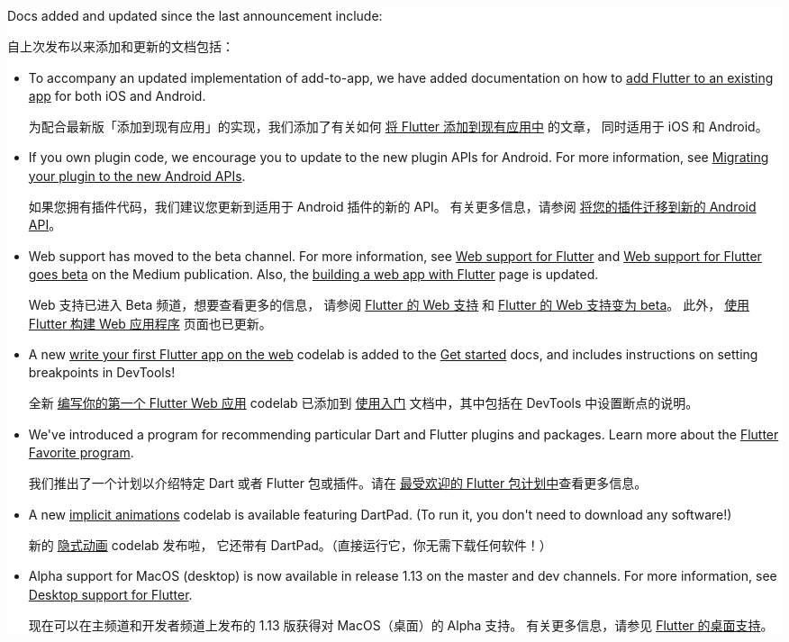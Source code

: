 Docs added and updated since the last announcement include:

自上次发布以来添加和更新的文档包括：

* To accompany an updated implementation of add-to-app,
  we have added documentation on how to
  [add Flutter to an existing app][] for both iOS and Android.

  为配合最新版「添加到现有应用」的实现，我们添加了有关如何
  [将 Flutter 添加到现有应用中][add Flutter to an existing app] 的文章，
  同时适用于 iOS 和 Android。

* If you own plugin code, we encourage you to update to the
  new plugin APIs for Android. For more information, see
  [Migrating your plugin to the new Android APIs][].

  如果您拥有插件代码，我们建议您更新到适用于 Android 插件的新的 API。
  有关更多信息，请参阅
  [将您的插件迁移到新的 Android API][Migrating your plugin to the new Android APIs]。

* Web support has moved to the beta channel. For more information,
  see [Web support for Flutter][] and
  [Web support for Flutter goes beta][] on the Medium publication.
  Also, the [building a web app with Flutter][] page is updated.

  Web 支持已进入 Beta 频道，想要查看更多的信息，
  请参阅 [Flutter 的 Web 支持][Web support for Flutter] 和
  [Flutter 的 Web 支持变为 beta][Web support for Flutter goes beta]。
  此外，
  [使用 Flutter 构建 Web 应用程序][building a web app with Flutter] 页面也已更新。

* A new [write your first Flutter app on the web][] codelab
  is added to the [Get started][] docs, and includes
  instructions on setting breakpoints in DevTools!

  全新 
  [编写你的第一个 Flutter Web 应用][write your first Flutter app on the web] codelab
  已添加到 [使用入门][Get started] 文档中，其中包括在 DevTools 中设置断点的说明。

* We've introduced a program for recommending particular Dart and
  Flutter plugins and packages. Learn more about the
  [Flutter Favorite program][].

  我们推出了一个计划以介绍特定 Dart 或者 Flutter 包或插件。请在 [最受欢迎的 Flutter 包计划中][Flutter Favorite program]查看更多信息。

* A new [implicit animations][] codelab is available
  featuring DartPad.
  (To run it, you don't need to download any software!)

  新的 [隐式动画][implicit animations] codelab 发布啦，
  它还带有 DartPad。（直接运行它，你无需下载任何软件！）

* Alpha support for MacOS (desktop) is now available in
  release 1.13 on the master and dev channels.
  For more information, see [Desktop support for Flutter][].

  现在可以在主频道和开发者频道上发布的 1.13 版获得对 MacOS（桌面）的 Alpha 支持。
  有关更多信息，请参见 [Flutter 的桌面支持][Desktop support for Flutter]。


[Adding Admob Ads to a Flutter app]: https://codelabs.developers.google.com/codelabs/admob-ads-in-flutter/
[Announcing Adobe XD Support for Flutter]: {{site.medium}}/flutter/announcing-adobe-xd-support-for-flutter-4b3dd55ff40e
[Announcing Flutter 1.20]: {{site.medium}}/flutter/announcing-flutter-1-20-2aaf68c89c75
[Building performant Flutter widgets]: {{site.medium}}/flutter/building-performant-flutter-widgets-3b2558aa08fa
[codelabs landing]: /docs/codelabs
[Desktop support]: /desktop
[dev-tools]: {{site.medium}}/flutter/new-tools-for-flutter-developers-built-in-flutter-a122cb4eec86
[Developing for iOS 14 beta]: /docs/development/ios-14
[Enums with Extensions in Dart]: {{site.medium}}/flutter/enums-with-extensions-dart-460c42ea51f7
[Flutter and Desktop apps]: {{site.medium}}/flutter/handling-404-page-not-found-error-in-flutter-731f5a9fba29
[Flutter books]: /docs/resources/books
[Flutter codelabs]: /docs/codelabs
[Flutter Day]: https://events.withgoogle.com/flutter-day/
[Flutter Package Ecosystem Update]: {{site.medium}}/flutter/flutter-package-ecosystem-update-d50645f2d7bc
[Flutter Performance Updates in 2019]: {{site.medium}}/flutter/going-deeper-with-flutters-web-support-66d7ad95eb5224
[Going deeper with Flutter's web support]: {{site.medium}}/flutter/going-deeper-with-flutters-web-support-66d7ad95eb52
[Handling 404: Page not found error in Flutter]: {{site.medium}}/flutter/handling-404-page-not-found-error-in-flutter-731f5a9fba29
[How to write a Flutter plugin]: https://codelabs.developers.google.com/codelabs/write-flutter-plugin
[installing Flutter on Linux using snapd.]: /docs/get-started/install/linux
[Managing issues in a large-scale open source project]: {{site.medium}}/flutter/managing-issues-in-a-large-scale-open-source-project-b3be6eecae2b
[How to debug layout issues with the Flutter Inspector]: {{site.medium}}/flutter/how-to-debug-layout-issues-with-the-flutter-inspector-87460a7b9db
[Multi-platform Firestore Flutter]: https://codelabs.developers.google.com/codelabs/friendlyeats-flutter/
[q1-2020]: {{site.medium}}/flutter/what-are-the-important-difficult-tasks-for-flutter-devs-q1-2020-survey-results-a5ef2305429b
[Reducing shader compilation jank on mobile]: /docs/perf/rendering/shader
[shaking]: {{site.medium}}/flutter/optimizing-performance-in-flutter-web-apps-with-tree-shaking-and-deferred-loading-535fbe3cd674
[Two Months of #FlutterGoodNewsWednesday]: {{site.medium}}/flutter/two-months-of-fluttergoodnewswednesday-a12e60bab782
[ubuntu]: {{site.medium}}/flutter/announcing-flutter-linux-alpha-with-canonical-19eb824590a9
[Understanding null safety]: {{site.dart-site}}/null-safety/understanding-null-safety
[Using a plugin with a Flutter web app]: https://codelabs.developers.google.com/codelabs/web-url-launcher/
[web-perf]: {{site.medium}}/flutter/improving-perceived-performance-with-image-placeholders-precaching-and-disabled-navigation-6b3601087a2b
[What's new with the Slider widget?]: {{site.medium}}/flutter/whats-new-with-the-slider-widget-ce48a22611a3
[What we learned from the Flutter Q2 2020 survey]: {{site.medium}}/flutter/what-we-learned-from-the-flutter-q2-2020-survey-a4f1fc8faac9
[Write a Flutter desktop application]: https://codelabs.developers.google.com/codelabs/flutter-github-graphql-client/
[Adding Admob Ads to a Flutter app]: https://codelabs.developers.google.com/codelabs/admob-ads-in-flutter/
[Announcing Adobe XD Support for Flutter]: {{site.medium}}/flutter/announcing-adobe-xd-support-for-flutter-4b3dd55ff40e
[Announcing Flutter 1.20]: {{site.medium}}/flutter/announcing-flutter-1-20-2aaf68c89c75
[Building performant Flutter widgets]: {{site.medium}}/flutter/building-performant-flutter-widgets-3b2558aa08fa
[codelabs landing]: /docs/codelabs
[Desktop support]: /desktop
[dev-tools]: {{site.medium}}/flutter/new-tools-for-flutter-developers-built-in-flutter-a122cb4eec86
[Developing for iOS 14 beta]: /docs/development/ios-14
[Enums with Extensions in Dart]: {{site.medium}}/flutter/enums-with-extensions-dart-460c42ea51f7
[Flutter and Desktop apps]: {{site.medium}}/flutter/handling-404-page-not-found-error-in-flutter-731f5a9fba29
[Flutter books]: /docs/resources/books
[Flutter codelabs]: /docs/codelabs
[Flutter Day]: https://events.withgoogle.com/flutter-day/
[Flutter Package Ecosystem Update]: {{site.medium}}/flutter/flutter-package-ecosystem-update-d50645f2d7bc
[Flutter Performance Updates in 2019]: {{site.medium}}/flutter/going-deeper-with-flutters-web-support-66d7ad95eb5224
[Going deeper with Flutter's web support]: {{site.medium}}/flutter/going-deeper-with-flutters-web-support-66d7ad95eb52
[Handling 404: Page not found error in Flutter]: {{site.medium}}/flutter/handling-404-page-not-found-error-in-flutter-731f5a9fba29
[How to write a Flutter plugin]: https://codelabs.developers.google.com/codelabs/write-flutter-plugin
[installing Flutter on Linux using snapd.]: /docs/get-started/install/linux
[Managing issues in a large-scale open source project]: {{site.medium}}/flutter/managing-issues-in-a-large-scale-open-source-project-b3be6eecae2b
[How to debug layout issues with the Flutter Inspector]: {{site.medium}}/flutter/how-to-debug-layout-issues-with-the-flutter-inspector-87460a7b9db
[Multi-platform Firestore Flutter]: https://codelabs.developers.google.com/codelabs/friendlyeats-flutter/
[q1-2020]: {{site.medium}}/flutter/what-are-the-important-difficult-tasks-for-flutter-devs-q1-2020-survey-results-a5ef2305429b
[Reducing shader compilation jank on mobile]: /docs/perf/rendering/shader
[shaking]: {{site.medium}}/flutter/optimizing-performance-in-flutter-web-apps-with-tree-shaking-and-deferred-loading-535fbe3cd674
[Two Months of #FlutterGoodNewsWednesday]: {{site.medium}}/flutter/two-months-of-fluttergoodnewswednesday-a12e60bab782
[ubuntu]: {{site.medium}}/flutter/announcing-flutter-linux-alpha-with-canonical-19eb824590a9
[Understanding null safety]: {{site.dart-site}}/null-safety/understanding-null-safety
[Using a plugin with a Flutter web app]: https://codelabs.developers.google.com/codelabs/web-url-launcher/
[web-perf]: {{site.medium}}/flutter/improving-perceived-performance-with-image-placeholders-precaching-and-disabled-navigation-6b3601087a2b
[What's new with the Slider widget?]: {{site.medium}}/flutter/whats-new-with-the-slider-widget-ce48a22611a3
[What we learned from the Flutter Q2 2020 survey]: {{site.medium}}/flutter/what-we-learned-from-the-flutter-q2-2020-survey-a4f1fc8faac9
[Write a Flutter desktop application]: https://codelabs.developers.google.com/codelabs/flutter-github-graphql-client/
[Adding Admob Ads to a Flutter app]: https://codelabs.developers.google.com/codelabs/admob-ads-in-flutter/
[Announcing Adobe XD Support for Flutter]: {{site.medium}}/flutter/announcing-adobe-xd-support-for-flutter-4b3dd55ff40e
[Announcing Flutter 1.20]: {{site.medium}}/flutter/announcing-flutter-1-20-2aaf68c89c75
[Building performant Flutter widgets]: {{site.medium}}/flutter/building-performant-flutter-widgets-3b2558aa08fa
[codelabs landing]: /docs/codelabs
[Desktop support]: /desktop
[dev-tools]: {{site.medium}}/flutter/new-tools-for-flutter-developers-built-in-flutter-a122cb4eec86
[Developing for iOS 14 beta]: /docs/development/ios-14
[Enums with Extensions in Dart]: {{site.medium}}/flutter/enums-with-extensions-dart-460c42ea51f7
[Flutter and Desktop apps]: {{site.medium}}/flutter/flutter-and-desktop-3a0dd0f8353e
[Flutter architectural overview]: /docs/resources/architectural-overview
[Flutter books]: /docs/resources/books
[Flutter codelabs]: /docs/codelabs
[Flutter Day]: https://events.withgoogle.com/flutter-day/
[Flutter Package Ecosystem Update]: {{site.medium}}/flutter/flutter-package-ecosystem-update-d50645f2d7bc
[Flutter Performance Updates in 2019]: {{site.medium}}/flutter/going-deeper-with-flutters-web-support-66d7ad95eb5224
[Going deeper with Flutter's web support]: {{site.medium}}/flutter/going-deeper-with-flutters-web-support-66d7ad95eb52
[Handling 404: Page not found error in Flutter]: {{site.medium}}/flutter/handling-404-page-not-found-error-in-flutter-731f5a9fba29
[How to write a Flutter plugin]: https://codelabs.developers.google.com/codelabs/write-flutter-plugin
[installing Flutter on Linux using snapd.]: /docs/get-started/install/linux
[Managing issues in a large-scale open source project]: {{site.medium}}/flutter/managing-issues-in-a-large-scale-open-source-project-b3be6eecae2b
[How to debug layout issues with the Flutter Inspector]: {{site.medium}}/flutter/how-to-debug-layout-issues-with-the-flutter-inspector-87460a7b9db
[Multi-platform Firestore Flutter]: https://codelabs.developers.google.com/codelabs/friendlyeats-flutter/
[q1-2020]: {{site.medium}}/flutter/what-are-the-important-difficult-tasks-for-flutter-devs-q1-2020-survey-results-a5ef2305429b
[Reducing shader compilation jank on mobile]: /docs/perf/rendering/shader
[shaking]: {{site.medium}}/flutter/optimizing-performance-in-flutter-web-apps-with-tree-shaking-and-deferred-loading-535fbe3cd674
[Two Months of #FlutterGoodNewsWednesday]: {{site.medium}}/flutter/two-months-of-fluttergoodnewswednesday-a12e60bab782
[ubuntu]: {{site.medium}}/flutter/announcing-flutter-linux-alpha-with-canonical-19eb824590a9
[Understanding null safety]: {{site.dart-site}}/null-safety/understanding-null-safety
[Using a plugin with a Flutter web app]: https://codelabs.developers.google.com/codelabs/web-url-launcher/
[web-perf]: {{site.medium}}/flutter/improving-perceived-performance-with-image-placeholders-precaching-and-disabled-navigation-6b3601087a2b
[What's new with the Slider widget?]: {{site.medium}}/flutter/whats-new-with-the-slider-widget-ce48a22611a3
[What we learned from the Flutter Q2 2020 survey]: {{site.medium}}/flutter/what-we-learned-from-the-flutter-q2-2020-survey-a4f1fc8faac9
[Write a Flutter desktop application]: https://codelabs.developers.google.com/codelabs/flutter-github-graphql-client/
[add2app]: /docs/development/add-to-app/android/plugin-setup
[Animation deep dive]: {{site.medium}}/flutter/animation-deep-dive-39d3ffea111f
[animations landing page]: /docs/development/ui/animations
[Announcing a free Flutter introductory course]: {{site.medium}}/flutter/learn-flutter-for-free-c9bc3b898c4d
[Announcing CodePen support for Flutter]: {{site.medium}}/flutter/announcing-codepen-support-for-flutter-bb346406fe50
[Announcing Flutter 1.17]: {{site.medium}}/flutter/announcing-flutter-1-17-4182d8af7f8e
[Custom implicit animations in Flutter…with TweenAnimationBuilder]: {{site.medium}}/flutter/custom-implicit-animations-in-flutter-with-tweenanimationbuilder-c76540b47185
[Desktop]: /desktop
[Developing packages and plugins]: /docs/development/packages-and-plugins/developing-packages
[Developing plugin packages]: /docs/development/packages-and-plugins/developing-packages#federated-plugins
[Directional animations with build-in explicit animations]: {{site.medium}}/flutter/directional-animations-with-built-in-explicit-animations-3e7c5e6fbbd7
[Flutter Medium]: {{site.medium}}/flutter
[Flutter Spring 2020 update]: {{site.medium}}/flutter/spring-2020-update-f723d898d7af
[Flutter web: Navigating URLs using named routes]: {{site.medium}}/flutter/web-navigating-urls-using-named-routes-307e1b1e2050
[Flutter web support updates]: {{site.medium}}/flutter/web-support-updates-8b14bfe6a908
[hot reload]: /docs/development/tools/hot-reload
[How to choose which Flutter animation widget is right for you?]: {{site.medium}}/flutter/how-to-choose-which-flutter-animation-widget-is-right-for-you-79ecfb7e72b5
[How to embed a Flutter application in a website using DartPad]: {{site.medium}}/flutter/how-to-embed-a-flutter-application-in-a-website-using-dartpad-b8fd0ee8c4b9
[How to float an overlay widget over a (possibly transformed) UI widget]: {{site.medium}}/flutter/how-to-float-an-overlay-widget-over-a-possibly-transformed-ui-widget-1d15ca7667b6
[How to write a Flutter web plugin, Part 2]: {{site.medium}}/flutter/how-to-write-a-flutter-web-plugin-part-2-afdddb69ece6
[Improving Flutter with your opinion - Q4 2019 survey results]: {{site.medium}}/flutter/improving-flutter-with-your-opinion-q4-2019-survey-results-ba0e6721bf23
[Introducing Google Fonts for Flutter v 1.0.0!]: {{site.medium}}/flutter/introducing-google-fonts-for-flutter-v-1-0-0-c0e993617118
[It’s Time: The Flutter Clock contest results]: {{site.medium}}/flutter/its-time-the-flutter-clock-contest-results-dcebe2eb3957
[Obfuscating Dart code]: /docs/deployment/obfuscate
[package for pre-canned Material widget animations]: {{site.pub}}/packages/animations
[Modern Flutter plugin development]: {{site.medium}}/flutter/modern-flutter-plugin-development-4c3ee015cf5a
[Supporting the new Android plugin APIs]: /docs/development/packages-and-plugins/plugin-api-migration
[Understanding constraints]: /docs/development/ui/layout/constraints
[When should I use AnimatedBuilder or AnimatedWidget?]: {{site.medium}}/flutter/when-should-i-useanimatedbuilder-or-animatedwidget-57ecae0959e8
[Writing custom platform-specific code]: /docs/development/platform-integration/platform-channels
[Xcode 11.4]: /docs/development/ios-project-migration
[add Flutter to an existing app]: /docs/development/add-to-app
[Announcing Flutter 1.12: What a year!]: {{site.medium}}/flutter/announcing-flutter-1-12-what-a-year-22c256ba525d
[app size]: /docs/perf/app-size#ios
[building a web app with Flutter]: /docs/get-started/web
[Desktop support for Flutter]: /desktop
[Flutter: the first UI platform designed for ambient computing]: https://developers.googleblog.com/2019/12/flutter-ui-ambient-computing.html?m=1
[Flutter Favorite program]: /docs/development/packages-and-plugins/favorites
[Flutter 1.12.13]: /docs/development/tools/sdk/release-notes/release-notes-1.12.13
[Flutter Gallery]: https://flutter.github.io/samples/#/
[Flutter Layout Explorer]: /docs/development/tools/devtools/inspector#flutter-layout-explorer
[Flutter Medium publication]: {{site.medium}}/flutter
[Migrating your plugin to the new Android APIs]: /docs/development/packages-and-plugins/plugin-api-migration
[implicit animations]: /docs/codelabs/implicit-animations
[Web support for Flutter]: /web
[Web support for Flutter goes beta]: {{site.medium}}/flutter/web-support-for-flutter-goes-beta-35b64a1217c0
[write your first Flutter app on the web]: /docs/get-started/codelab-web
[Get started]: /docs/get-started/install
[1.9.1 release notes]: /docs/development/tools/sdk/release-notes/release-notes-1.9.1
[building a web application]: /docs/get-started/web
[`ColorFiltered`]: {{site.api}}/flutter/widgets/ColorFiltered-class.html
[ColorFiltered demo]: {{site.github}}/csells/flutter_color_filter
[creating responsive apps]: /docs/development/ui/layout/responsive
[Flutter Medium publication]: {{site.medium}}/flutter
[Flutter for web]: /web
[Flutter news from GDD China: uniting Flutter on web and mobile, and introducing Flutter 1.9]: https://developers.googleblog.com/2019/09/flutter-news-from-gdd-china-flutter1.9.html?m=1
[Improving Flutter's Error Messages]: {{site.medium}}/flutter/improving-flutters-error-messages-e098513cecf9
[Performance view]: /docs/development/tools/devtools/performance
[preparing a web app for release]: /docs/deployment/web
[`SelectableText`]: {{site.api}}/flutter/material/SelectableText-class.html
[Showcase]: /showcase
[`ToggleButtons`]: {{site.api}}/flutter/material/ToggleButtons-class.html
[ToggleButtons demo]: {{site.github}}/csells/flutter_toggle_buttons
[Try it out]: /docs/codelabs/layout-basics
[Upgrading from package:flutter_web to the Flutter SDK]: {{site.github}}/flutter/flutter/wiki/Upgrading-from-package:flutter_web-to-the-Flutter-SDK
[using the dart:ffi library]: /docs/development/platform-integration/c-interop
[web FAQ]: /docs/development/platform-integration/web
[1.7.8 release notes]: /docs/development/tools/sdk/release-notes/release-notes-1.7.8
[Animate a page route transition]: /docs/cookbook/animation/page-route-animation
[Announcing Flutter 1.7]: {{site.flutter-medium}}/announcing-flutter-1-7-9cab4f34eacf
[Cookbook]: /docs/cookbook
[Debugging]: /docs/testing/debugging
[Debugging apps programmatically]: /docs/testing/code-debugging
[DevTools]: /docs/development/tools/devtools
[Flutter Medium Publication]: {{site.flutter-medium}}
[Flutter's build modes]: /docs/testing/build-modes
[Material RangeSlider in Flutter]: {{site.flutter-medium}}/material-range-slider-in-flutter-a285c6e3447d
[Performance best practices]: /docs/perf/rendering/best-practices
[Performance profiling]: /docs/perf/rendering/ui-performance
[Preparing an Android app for release]: /docs/deployment/android
[`RangeSlider`]: {{site.api}}/flutter/material/RangeSlider-class.html
[Simple app state management]: /docs/development/data-and-backend/state-mgmt/simple
[Basic Flutter layout codelab]: /docs/codelabs/layout-basics
[download the release]: /docs/development/tools/sdk/archive
[Flutter 1.5]: https://developers.googleblog.com/2019/05/Flutter-io19.html
[1.5.4 release notes]: /docs/development/tools/sdk/release-notes/release-notes-1.5.4
[Android Studio/IntelliJ]: /docs/development/tools/android-studio
[different state management options]: /docs/development/data-and-backend/state-mgmt/options
[download the release]: /docs/development/tools/sdk/archive
[ephemeral vs app state]: /docs/development/data-and-backend/state-mgmt/ephemeral-vs-app
[file an issue]: {{site.repo.this}}/issues
[introduction]: /docs/development/data-and-backend/state-mgmt/intro
[Performance profiling]: /docs/perf/rendering/ui-performance
[1.2.1 release notes]: /docs/development/tools/sdk/release-notes/release-notes-1.2.1
[simple app state management]: /docs/development/data-and-backend/state-mgmt/simple
[state management advice]: /docs/development/data-and-backend/state-mgmt/intro
[thinking declaratively]: /docs/development/data-and-backend/state-mgmt/declarative
[this site]: /docs/development/tools/devtools
[timeline view]: /docs/development/tools/devtools/timeline
[VS Code]: /docs/development/tools/vs-code
[widget inspector]: /docs/development/tools/devtools/inspector
[version 1.2]: https://developers.googleblog.com/2019/02/launching-flutter-12-at-mobile-world.html
[a native debugger _and_ a Dart debugger to your app]: /docs/testing/oem-debuggers
[Background Dart processes]: /docs/development/packages-and-plugins/background-processes
[community]: /community
[file an issue]: {{site.repo.this}}/issues
[Flutter's build modes]: /docs/testing/build-modes
[front]: /
[Inside Flutter]: /docs/resources/inside-flutter
[showcase]: /showcase
[State management]: /docs/development/data-and-backend/state-mgmt
[Technical videos]: /docs/resources/videos